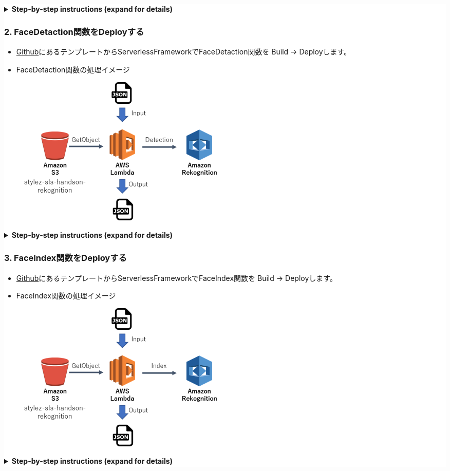 <details><summary><strong>Step-by-step instructions (expand for details)</strong></summary></details>

### 2. FaceDetaction関数をDeployする

* [Github](https://github.com/sls-handson/face-detection)にあるテンプレートからServerlessFrameworkでFaceDetaction関数を Build -> Deployします。

* FaceDetaction関数の処理イメージ

    ![implementation02](./images/implementation02.png)
		
<details><summary><strong>Step-by-step instructions (expand for details)</strong></summary></details>

### 3. FaceIndex関数をDeployする
* [Github](https://github.com/sls-handson/face-index)にあるテンプレートからServerlessFrameworkでFaceIndex関数を Build -> Deployします。

* FaceIndex関数の処理イメージ

    ![implementation03](./images/implementation03.png)

<details><summary><strong>Step-by-step instructions (expand for details)</strong></summary></details>
